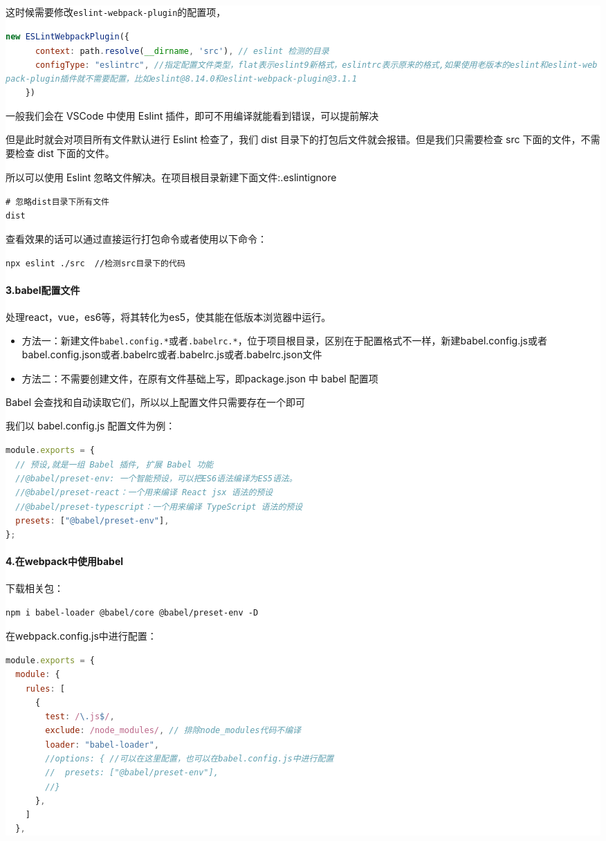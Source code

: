 这时候需要修改`eslint-webpack-plugin`的配置项，

```js
new ESLintWebpackPlugin({
      context: path.resolve(__dirname, 'src'), // eslint 检测的目录
      configType: "eslintrc", //指定配置文件类型，flat表示eslint9新格式，eslintrc表示原来的格式,如果使用老版本的eslint和eslint-webpack-plugin插件就不需要配置，比如eslint@8.14.0和eslint-webpack-plugin@3.1.1
    })
```

一般我们会在 VSCode 中使用 Eslint 插件，即可不用编译就能看到错误，可以提前解决

但是此时就会对项目所有文件默认进行 Eslint 检查了，我们 dist 目录下的打包后文件就会报错。但是我们只需要检查 src 下面的文件，不需要检查 dist 下面的文件。

所以可以使用 Eslint 忽略文件解决。在项目根目录新建下面文件:.eslintignore

```
# 忽略dist目录下所有文件
dist
```

查看效果的话可以通过直接运行打包命令或者使用以下命令：

```
npx eslint ./src  //检测src目录下的代码
```

#### 3.babel配置文件
处理react，vue，es6等，将其转化为es5，使其能在低版本浏览器中运行。

- 方法一：新建文件`babel.config.*`或者`.babelrc.*`，位于项目根目录，区别在于配置格式不一样，新建babel.config.js或者babel.config.json或者.babelrc或者.babelrc.js或者.babelrc.json文件

- 方法二：不需要创建文件，在原有文件基础上写，即package.json 中 babel 配置项

Babel 会查找和自动读取它们，所以以上配置文件只需要存在一个即可

我们以 babel.config.js 配置文件为例：

```js
module.exports = {
  // 预设,就是一组 Babel 插件, 扩展 Babel 功能
  //@babel/preset-env: 一个智能预设，可以把ES6语法编译为ES5语法。
  //@babel/preset-react：一个用来编译 React jsx 语法的预设
  //@babel/preset-typescript：一个用来编译 TypeScript 语法的预设
  presets: ["@babel/preset-env"],
};
```

#### 4.在webpack中使用babel

下载相关包：

```
npm i babel-loader @babel/core @babel/preset-env -D
```

在webpack.config.js中进行配置：

```js
module.exports = {
  module: {
    rules: [
      {
        test: /\.js$/,
        exclude: /node_modules/, // 排除node_modules代码不编译
        loader: "babel-loader",
        //options: { //可以在这里配置，也可以在babel.config.js中进行配置
        //  presets: ["@babel/preset-env"],
        //}
      },
    ]
  },
```